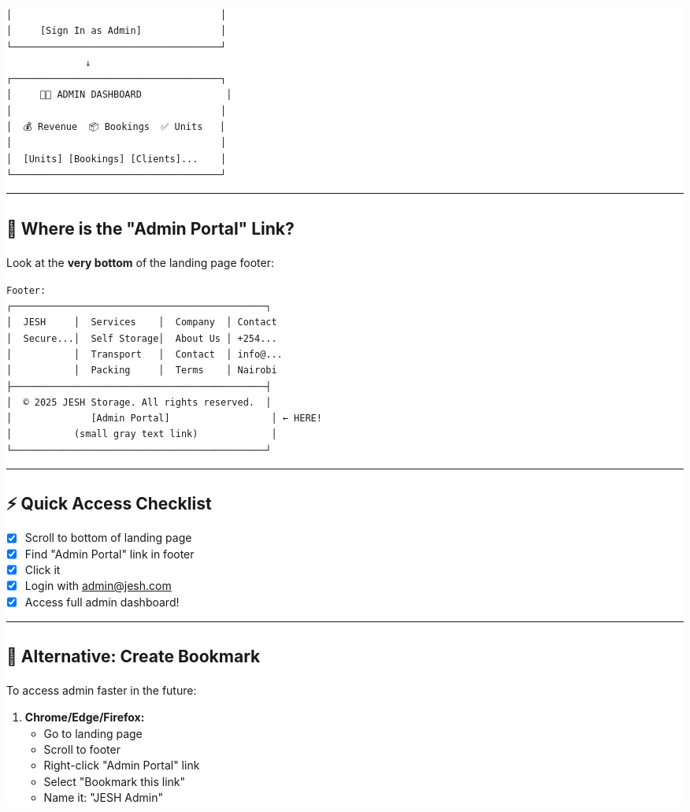 ```
│                                     │
│     [Sign In as Admin]              │
└─────────────────────────────────────┘
              ↓
┌─────────────────────────────────────┐
│     👨‍💼 ADMIN DASHBOARD               │
│                                     │
│  💰 Revenue  📦 Bookings  ✅ Units   │
│                                     │
│  [Units] [Bookings] [Clients]...    │
└─────────────────────────────────────┘
```

---

## 🎨 Where is the "Admin Portal" Link?

Look at the **very bottom** of the landing page footer:

```
Footer:
┌─────────────────────────────────────────────┐
│  JESH     │  Services    │  Company  │ Contact
│  Secure...│  Self Storage│  About Us │ +254...
│           │  Transport   │  Contact  │ info@...
│           │  Packing     │  Terms    │ Nairobi
├─────────────────────────────────────────────┤
│  © 2025 JESH Storage. All rights reserved.  │
│              [Admin Portal]                  │ ← HERE!
│           (small gray text link)             │
└─────────────────────────────────────────────┘
```

---

## ⚡ Quick Access Checklist

- [x] Scroll to bottom of landing page
- [x] Find "Admin Portal" link in footer
- [x] Click it
- [x] Login with admin@jesh.com
- [x] Access full admin dashboard!

---

## 🚀 Alternative: Create Bookmark

To access admin faster in the future:

1. **Chrome/Edge/Firefox:**
   - Go to landing page
   - Scroll to footer
   - Right-click "Admin Portal" link
   - Select "Bookmark this link"
   - Name it: "JESH Admin"
